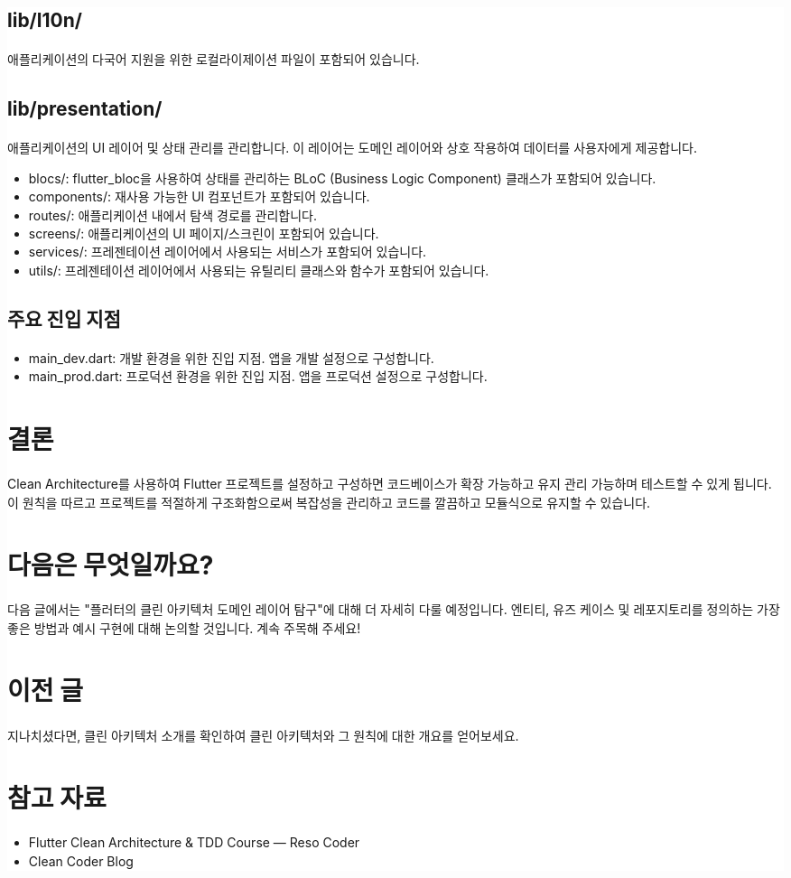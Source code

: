 ## lib/l10n/

<div class="content-ad"></div>

애플리케이션의 다국어 지원을 위한 로컬라이제이션 파일이 포함되어 있습니다.

## lib/presentation/

애플리케이션의 UI 레이어 및 상태 관리를 관리합니다. 이 레이어는 도메인 레이어와 상호 작용하여 데이터를 사용자에게 제공합니다.

- blocs/: flutter_bloc을 사용하여 상태를 관리하는 BLoC (Business Logic Component) 클래스가 포함되어 있습니다.
- components/: 재사용 가능한 UI 컴포넌트가 포함되어 있습니다.
- routes/: 애플리케이션 내에서 탐색 경로를 관리합니다.
- screens/: 애플리케이션의 UI 페이지/스크린이 포함되어 있습니다.
- services/: 프레젠테이션 레이어에서 사용되는 서비스가 포함되어 있습니다.
- utils/: 프레젠테이션 레이어에서 사용되는 유틸리티 클래스와 함수가 포함되어 있습니다.

<div class="content-ad"></div>

## 주요 진입 지점

- main_dev.dart: 개발 환경을 위한 진입 지점. 앱을 개발 설정으로 구성합니다.
- main_prod.dart: 프로덕션 환경을 위한 진입 지점. 앱을 프로덕션 설정으로 구성합니다.

# 결론

Clean Architecture를 사용하여 Flutter 프로젝트를 설정하고 구성하면 코드베이스가 확장 가능하고 유지 관리 가능하며 테스트할 수 있게 됩니다. 이 원칙을 따르고 프로젝트를 적절하게 구조화함으로써 복잡성을 관리하고 코드를 깔끔하고 모듈식으로 유지할 수 있습니다.

<div class="content-ad"></div>

# 다음은 무엇일까요?

다음 글에서는 "플러터의 클린 아키텍처 도메인 레이어 탐구"에 대해 더 자세히 다룰 예정입니다. 엔티티, 유즈 케이스 및 레포지토리를 정의하는 가장 좋은 방법과 예시 구현에 대해 논의할 것입니다. 계속 주목해 주세요!

# 이전 글

지나치셨다면, 클린 아키텍처 소개를 확인하여 클린 아키텍처와 그 원칙에 대한 개요를 얻어보세요.

<div class="content-ad"></div>

# 참고 자료

- Flutter Clean Architecture & TDD Course — Reso Coder
- Clean Coder Blog